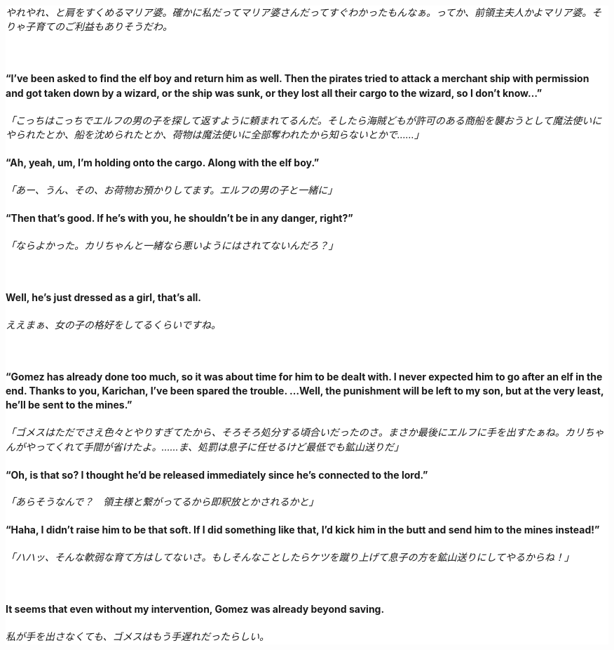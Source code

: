 *やれやれ、と肩をすくめるマリア婆。確かに私だってマリア婆さんだってすぐわかったもんなぁ。ってか、前領主夫人かよマリア婆。そりゃ子育てのご利益もありそうだわ。*

&nbsp;

#### “I’ve been asked to find the elf boy and return him as well. Then the pirates tried to attack a merchant ship with permission and got taken down by a wizard, or the ship was sunk, or they lost all their cargo to the wizard, so I don’t know…”

*「こっちはこっちでエルフの男の子を探して返すように頼まれてるんだ。そしたら海賊どもが許可のある商船を襲おうとして魔法使いにやられたとか、船を沈められたとか、荷物は魔法使いに全部奪われたから知らないとかで……」*

#### “Ah, yeah, um, I’m holding onto the cargo. Along with the elf boy.”

*「あー、うん、その、お荷物お預かりしてます。エルフの男の子と一緒に」*

#### “Then that’s good. If he’s with you, he shouldn’t be in any danger, right?”

*「ならよかった。カリちゃんと一緒なら悪いようにはされてないんだろ？」*

&nbsp;

#### Well, he’s just dressed as a girl, that’s all.

*ええまぁ、女の子の格好をしてるくらいですね。*

&nbsp;

#### “Gomez has already done too much, so it was about time for him to be dealt with. I never expected him to go after an elf in the end. Thanks to you, Karichan, I’ve been spared the trouble. …Well, the punishment will be left to my son, but at the very least, he’ll be sent to the mines.”

*「ゴメスはただでさえ色々とやりすぎてたから、そろそろ処分する頃合いだったのさ。まさか最後にエルフに手を出すたぁね。カリちゃんがやってくれて手間が省けたよ。……ま、処罰は息子に任せるけど最低でも鉱山送りだ」*

#### “Oh, is that so? I thought he’d be released immediately since he’s connected to the lord.”

*「あらそうなんで？　領主様と繋がってるから即釈放とかされるかと」*

#### “Haha, I didn’t raise him to be that soft. If I did something like that, I’d kick him in the butt and send him to the mines instead!”

*「ハハッ、そんな軟弱な育て方はしてないさ。もしそんなことしたらケツを蹴り上げて息子の方を鉱山送りにしてやるからね！」*

&nbsp;

#### It seems that even without my intervention, Gomez was already beyond saving.

*私が手を出さなくても、ゴメスはもう手遅れだったらしい。*

